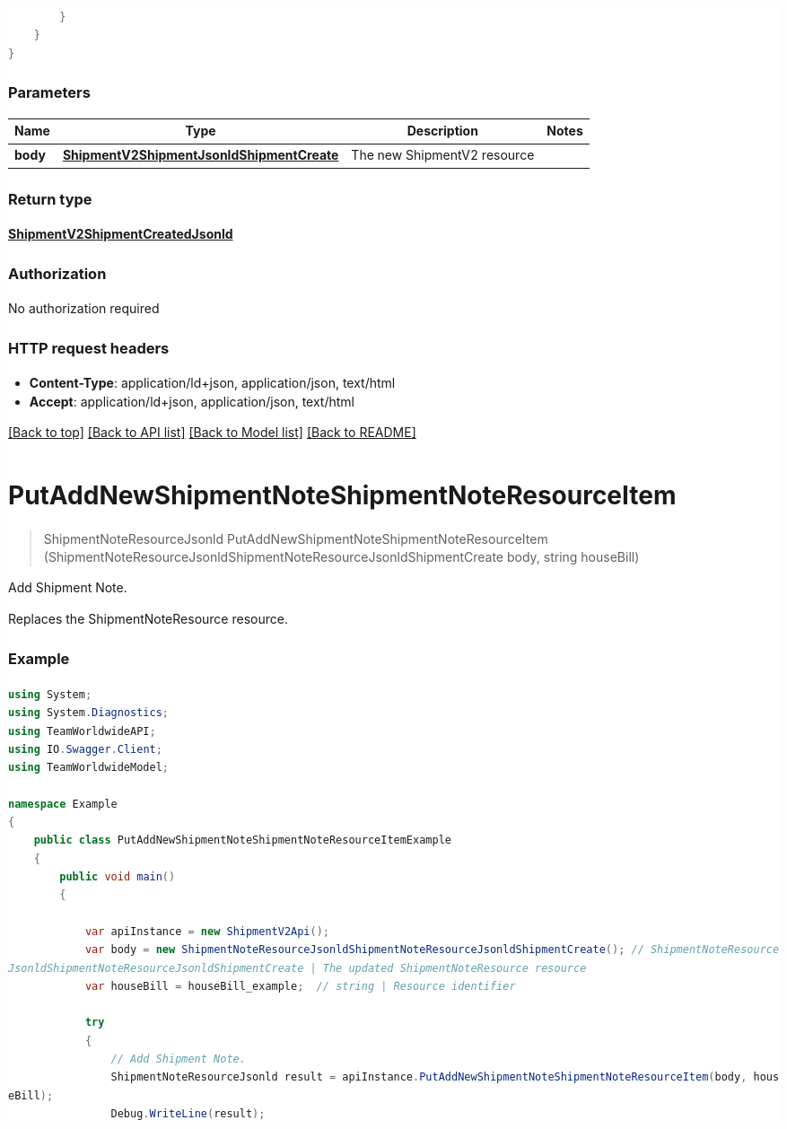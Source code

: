 ```csharp
        }
    }
}
```

### Parameters

Name | Type | Description  | Notes
------------- | ------------- | ------------- | -------------
 **body** | [**ShipmentV2ShipmentJsonldShipmentCreate**](ShipmentV2ShipmentJsonldShipmentCreate.md)| The new ShipmentV2 resource | 

### Return type

[**ShipmentV2ShipmentCreatedJsonld**](ShipmentV2ShipmentCreatedJsonld.md)

### Authorization

No authorization required

### HTTP request headers

 - **Content-Type**: application/ld+json, application/json, text/html
 - **Accept**: application/ld+json, application/json, text/html

[[Back to top]](#) [[Back to API list]](../README.md#documentation-for-api-endpoints) [[Back to Model list]](../README.md#documentation-for-models) [[Back to README]](../README.md)

<a name="putaddnewshipmentnoteshipmentnoteresourceitem"></a>
# **PutAddNewShipmentNoteShipmentNoteResourceItem**
> ShipmentNoteResourceJsonld PutAddNewShipmentNoteShipmentNoteResourceItem (ShipmentNoteResourceJsonldShipmentNoteResourceJsonldShipmentCreate body, string houseBill)

Add Shipment Note.

Replaces the ShipmentNoteResource resource.

### Example
```csharp
using System;
using System.Diagnostics;
using TeamWorldwideAPI;
using IO.Swagger.Client;
using TeamWorldwideModel;

namespace Example
{
    public class PutAddNewShipmentNoteShipmentNoteResourceItemExample
    {
        public void main()
        {

            var apiInstance = new ShipmentV2Api();
            var body = new ShipmentNoteResourceJsonldShipmentNoteResourceJsonldShipmentCreate(); // ShipmentNoteResourceJsonldShipmentNoteResourceJsonldShipmentCreate | The updated ShipmentNoteResource resource
            var houseBill = houseBill_example;  // string | Resource identifier

            try
            {
                // Add Shipment Note.
                ShipmentNoteResourceJsonld result = apiInstance.PutAddNewShipmentNoteShipmentNoteResourceItem(body, houseBill);
                Debug.WriteLine(result);
```